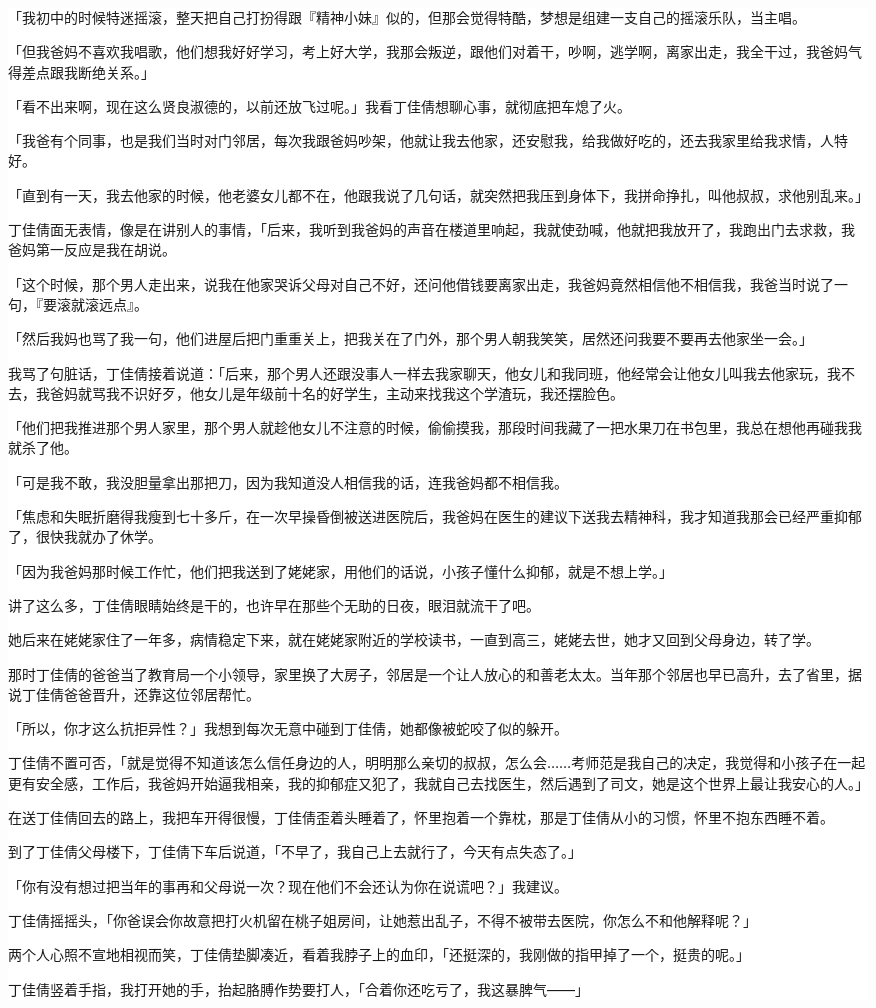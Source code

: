 「我初中的时候特迷摇滚，整天把自己打扮得跟『精神小妹』似的，但那会觉得特酷，梦想是组建一支自己的摇滚乐队，当主唱。


「但我爸妈不喜欢我唱歌，他们想我好好学习，考上好大学，我那会叛逆，跟他们对着干，吵啊，逃学啊，离家出走，我全干过，我爸妈气得差点跟我断绝关系。」


「看不出来啊，现在这么贤良淑德的，以前还放飞过呢。」我看丁佳倩想聊心事，就彻底把车熄了火。


「我爸有个同事，也是我们当时对门邻居，每次我跟爸妈吵架，他就让我去他家，还安慰我，给我做好吃的，还去我家里给我求情，人特好。


「直到有一天，我去他家的时候，他老婆女儿都不在，他跟我说了几句话，就突然把我压到身体下，我拼命挣扎，叫他叔叔，求他别乱来。」


丁佳倩面无表情，像是在讲别人的事情，「后来，我听到我爸妈的声音在楼道里响起，我就使劲喊，他就把我放开了，我跑出门去求救，我爸妈第一反应是我在胡说。


「这个时候，那个男人走出来，说我在他家哭诉父母对自己不好，还问他借钱要离家出走，我爸妈竟然相信他不相信我，我爸当时说了一句，『要滚就滚远点』。


「然后我妈也骂了我一句，他们进屋后把门重重关上，把我关在了门外，那个男人朝我笑笑，居然还问我要不要再去他家坐一会。」


我骂了句脏话，丁佳倩接着说道：「后来，那个男人还跟没事人一样去我家聊天，他女儿和我同班，他经常会让他女儿叫我去他家玩，我不去，我爸妈就骂我不识好歹，他女儿是年级前十名的好学生，主动来找我这个学渣玩，我还摆脸色。


「他们把我推进那个男人家里，那个男人就趁他女儿不注意的时候，偷偷摸我，那段时间我藏了一把水果刀在书包里，我总在想他再碰我我就杀了他。


「可是我不敢，我没胆量拿出那把刀，因为我知道没人相信我的话，连我爸妈都不相信我。


「焦虑和失眠折磨得我瘦到七十多斤，在一次早操昏倒被送进医院后，我爸妈在医生的建议下送我去精神科，我才知道我那会已经严重抑郁了，很快我就办了休学。


「因为我爸妈那时候工作忙，他们把我送到了姥姥家，用他们的话说，小孩子懂什么抑郁，就是不想上学。」


讲了这么多，丁佳倩眼睛始终是干的，也许早在那些个无助的日夜，眼泪就流干了吧。


她后来在姥姥家住了一年多，病情稳定下来，就在姥姥家附近的学校读书，一直到高三，姥姥去世，她才又回到父母身边，转了学。


那时丁佳倩的爸爸当了教育局一个小领导，家里换了大房子，邻居是一个让人放心的和善老太太。当年那个邻居也早已高升，去了省里，据说丁佳倩爸爸晋升，还靠这位邻居帮忙。


「所以，你才这么抗拒异性？」我想到每次无意中碰到丁佳倩，她都像被蛇咬了似的躲开。


丁佳倩不置可否，「就是觉得不知道该怎么信任身边的人，明明那么亲切的叔叔，怎么会……考师范是我自己的决定，我觉得和小孩子在一起更有安全感，工作后，我爸妈开始逼我相亲，我的抑郁症又犯了，我就自己去找医生，然后遇到了司文，她是这个世界上最让我安心的人。」


在送丁佳倩回去的路上，我把车开得很慢，丁佳倩歪着头睡着了，怀里抱着一个靠枕，那是丁佳倩从小的习惯，怀里不抱东西睡不着。


到了丁佳倩父母楼下，丁佳倩下车后说道，「不早了，我自己上去就行了，今天有点失态了。」


「你有没有想过把当年的事再和父母说一次？现在他们不会还认为你在说谎吧？」我建议。


丁佳倩摇摇头，「你爸误会你故意把打火机留在桃子姐房间，让她惹出乱子，不得不被带去医院，你怎么不和他解释呢？」


两个人心照不宣地相视而笑，丁佳倩垫脚凑近，看着我脖子上的血印，「还挺深的，我刚做的指甲掉了一个，挺贵的呢。」


丁佳倩竖着手指，我打开她的手，抬起胳膊作势要打人，「合着你还吃亏了，我这暴脾气——」
